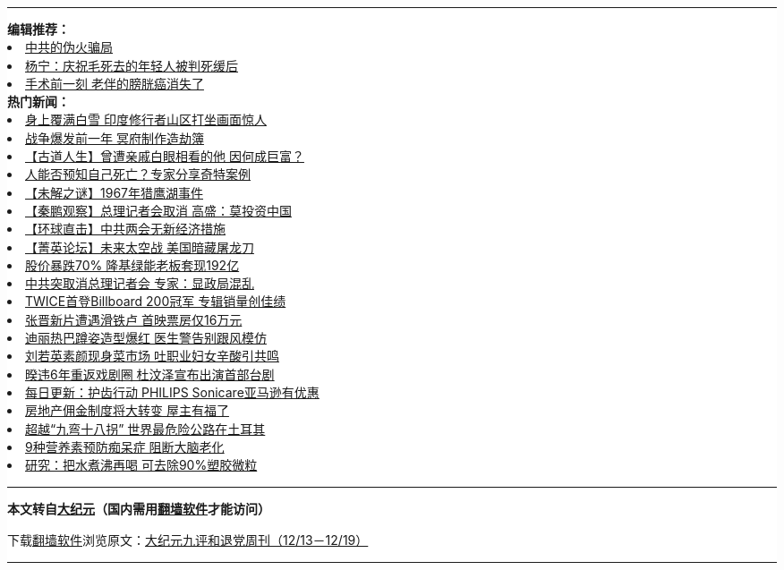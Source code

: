 <hr>
<strong>编辑推荐：</strong>
<li><a href="https://github.com/19920513/djy/blob/master/gb/16/1/21/n4622075.md?dfh#1" target="_blank">中共的伪火骗局</a></li><li><a href="https://github.com/19920513/djy/blob/master/gb/18/4/2/n10272258.md#1" target="_blank">杨宁：庆祝毛死去的年轻人被判死缓后</a></li><li><a href="https://github.com/19920513/djy/blob/master/gb/16/5/25/n7931425.md#1" target="_blank">手术前一刻 老伴的膀胱癌消失了</a></li>
<strong>热门新闻：</strong>
<li><a href="https://github.com/19920513/djy/blob/master/gb/24/3/3/n14193562.md#1">身上覆满白雪 印度修行者山区打坐画面惊人</a></li>
<li><a href="https://github.com/19920513/djy/blob/master/gb/24/2/28/n14191118.md#1">战争爆发前一年 冥府制作造劫簿</a></li>
<li><a href="https://github.com/19920513/djy/blob/master/gb/24/2/26/n14189240.md#1">【古道人生】曾遭亲戚白眼相看的他 因何成巨富？</a></li>
<li><a href="https://github.com/19920513/djy/blob/master/gb/24/3/1/n14192471.md#1">人能否预知自己死亡？专家分享奇特案例</a></li>
<li><a href="https://github.com/19920513/djy/blob/master/gb/24/3/1/n14192196.md#1">【未解之谜】1967年猎鹰湖事件</a></li>
<li><a href="https://github.com/19920513/djy/blob/master/gb/24/3/4/n14194839.md#1">【秦鹏观察】总理记者会取消 高盛：莫投资中国</a></li>
<li><a href="https://github.com/19920513/djy/blob/master/gb/24/3/4/n14194619.md#1">【环球直击】中共两会无新经济措施</a></li>
<li><a href="https://github.com/19920513/djy/blob/master/gb/24/3/5/n14195617.md#1">【菁英论坛】未来太空战 美国暗藏屠龙刀</a></li>
<li><a href="https://github.com/19920513/djy/blob/master/gb/24/3/3/n14194116.md#1">股价暴跌70% 隆基绿能老板套现192亿</a></li>
<li><a href="https://github.com/19920513/djy/blob/master/gb/24/3/4/n14194435.md#1">中共突取消总理记者会 专家：显政局混乱</a></li>
<li><a href="https://github.com/19920513/djy/blob/master/gb/24/3/4/n14194217.md#1">TWICE首登Billboard 200冠军 专辑销量创佳绩</a></li>
<li><a href="https://github.com/19920513/djy/blob/master/gb/24/3/4/n14194863.md#1">张晋新片遭遇滑铁卢 首映票房仅16万元</a></li>
<li><a href="https://github.com/19920513/djy/blob/master/gb/24/3/5/n14195614.md#1">迪丽热巴蹲姿造型爆红 医生警告别跟风模仿</a></li>
<li><a href="https://github.com/19920513/djy/blob/master/gb/24/3/4/n14194921.md#1">刘若英素颜现身菜市场 吐职业妇女辛酸引共鸣</a></li>
<li><a href="https://github.com/19920513/djy/blob/master/gb/24/3/5/n14195486.md#1">暌违6年重返戏剧圈 杜汶泽宣布出演首部台剧</a></li>
<li><a href="https://github.com/19920513/djy/blob/master/gb/23/11/21/n14121397.md#1">每日更新：护齿行动 PHILIPS Sonicare亚马逊有优惠</a></li>
<li><a href="https://github.com/19920513/djy/blob/master/gb/24/3/4/n14194623.md#1">房地产佣金制度将大转变 屋主有福了</a></li>
<li><a href="https://github.com/19920513/djy/blob/master/gb/24/3/4/n14194538.md#1">超越“九弯十八拐” 世界最危险公路在土耳其</a></li>
<li><a href="https://github.com/19920513/djy/blob/master/gb/24/2/16/n14182510.md#1">9种营养素预防痴呆症 阻断大脑老化</a></li>
<li><a href="https://github.com/19920513/djy/blob/master/gb/24/3/5/n14195172.md#1">研究：把水煮沸再喝 可去除90%塑胶微粒</a></li>
<hr>
<strong>本文转自<a href="https://www.epochtimes.com">大纪元</a>（国内需用<a href="https://github.com/19920513/www/blob/master/README.md#8">翻墙软件</a>才能访问）</strong><p>下载<a href="https://github.com/19920513/www/blob/master/README.md#8">翻墙软件</a>浏览原文：<a href="https://www.epochtimes.com/gb/9/12/20/n2760215.htm">大纪元九评和退党周刊（12/13－12/19）</a></p><hr>